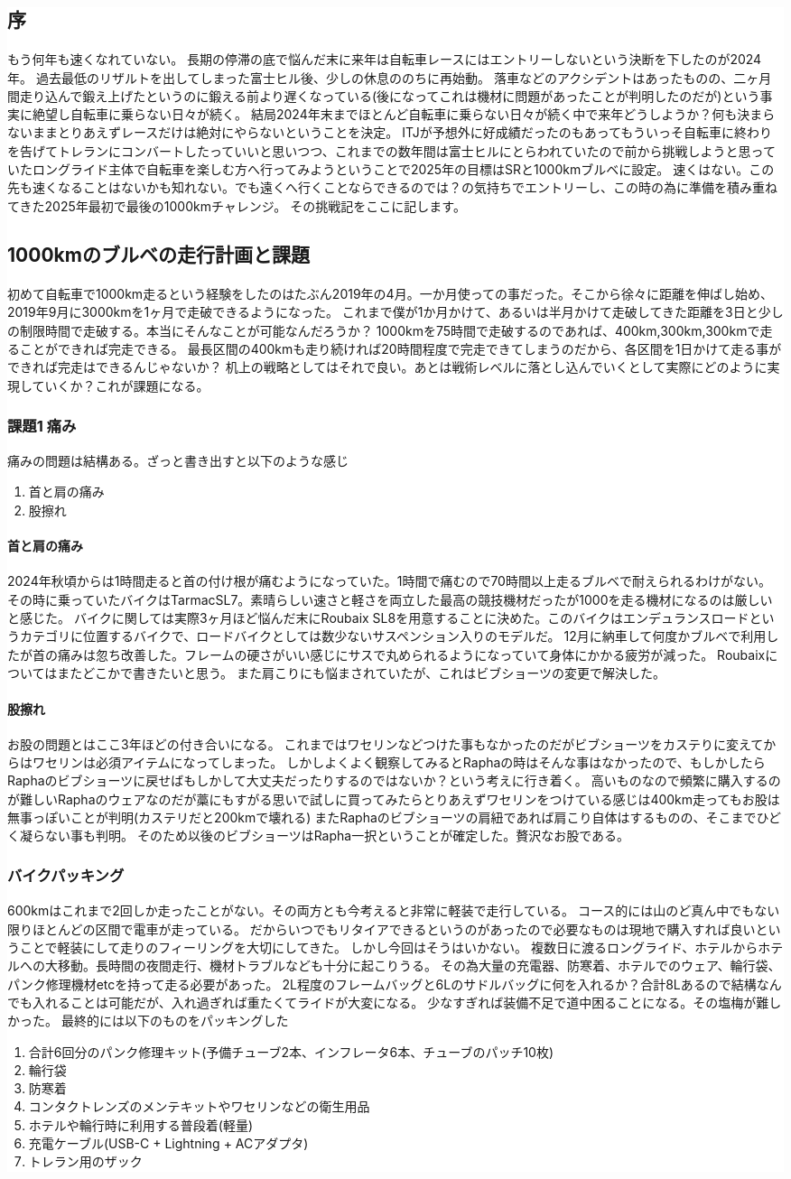 ## 序
もう何年も速くなれていない。
長期の停滞の底で悩んだ末に来年は自転車レースにはエントリーしないという決断を下したのが2024年。
過去最低のリザルトを出してしまった富士ヒル後、少しの休息ののちに再始動。
落車などのアクシデントはあったものの、二ヶ月間走り込んで鍛え上げたというのに鍛える前より遅くなっている(後になってこれは機材に問題があったことが判明したのだが)という事実に絶望し自転車に乗らない日々が続く。
結局2024年末までほとんど自転車に乗らない日々が続く中で来年どうしようか？何も決まらないままとりあえずレースだけは絶対にやらないということを決定。
ITJが予想外に好成績だったのもあってもういっそ自転車に終わりを告げてトレランにコンバートしたっていいと思いつつ、これまでの数年間は富士ヒルにとらわれていたので前から挑戦しようと思っていたロングライド主体で自転車を楽しむ方へ行ってみようということで2025年の目標はSRと1000kmブルベに設定。
速くはない。この先も速くなることはないかも知れない。でも遠くへ行くことならできるのでは？の気持ちでエントリーし、この時の為に準備を積み重ねてきた2025年最初で最後の1000kmチャレンジ。
その挑戦記をここに記します。



## 1000kmのブルベの走行計画と課題
初めて自転車で1000km走るという経験をしたのはたぶん2019年の4月。一か月使っての事だった。そこから徐々に距離を伸ばし始め、2019年9月に3000kmを1ヶ月で走破できるようになった。
これまで僕が1か月かけて、あるいは半月かけて走破してきた距離を3日と少しの制限時間で走破する。本当にそんなことが可能なんだろうか？
1000kmを75時間で走破するのであれば、400km,300km,300kmで走ることができれば完走できる。
最長区間の400kmも走り続ければ20時間程度で完走できてしまうのだから、各区間を1日かけて走る事ができれば完走はできるんじゃないか？
机上の戦略としてはそれで良い。あとは戦術レベルに落とし込んでいくとして実際にどのように実現していくか？これが課題になる。

### 課題1 痛み
痛みの問題は結構ある。ざっと書き出すと以下のような感じ
1. 首と肩の痛み
2. 股擦れ

#### 首と肩の痛み
2024年秋頃からは1時間走ると首の付け根が痛むようになっていた。1時間で痛むので70時間以上走るブルベで耐えられるわけがない。
その時に乗っていたバイクはTarmacSL7。素晴らしい速さと軽さを両立した最高の競技機材だったが1000を走る機材になるのは厳しいと感じた。
バイクに関しては実際3ヶ月ほど悩んだ末にRoubaix SL8を用意することに決めた。このバイクはエンデュランスロードというカテゴリに位置するバイクで、ロードバイクとしては数少ないサスペンション入りのモデルだ。
12月に納車して何度かブルベで利用したが首の痛みは忽ち改善した。フレームの硬さがいい感じにサスで丸められるようになっていて身体にかかる疲労が減った。
Roubaixについてはまたどこかで書きたいと思う。
また肩こりにも悩まされていたが、これはビブショーツの変更で解決した。

#### 股擦れ
お股の問題とはここ3年ほどの付き合いになる。
これまではワセリンなどつけた事もなかったのだがビブショーツをカステりに変えてからはワセリンは必須アイテムになってしまった。
しかしよくよく観察してみるとRaphaの時はそんな事はなかったので、もしかしたらRaphaのビブショーツに戻せばもしかして大丈夫だったりするのではないか？という考えに行き着く。
高いものなので頻繁に購入するのが難しいRaphaのウェアなのだが藁にもすがる思いで試しに買ってみたらとりあえずワセリンをつけている感じは400km走ってもお股は無事っぽいことが判明(カステリだと200kmで壊れる)
またRaphaのビブショーツの肩紐であれば肩こり自体はするものの、そこまでひどく凝らない事も判明。
そのため以後のビブショーツはRapha一択ということが確定した。贅沢なお股である。

### バイクパッキング
600kmはこれまで2回しか走ったことがない。その両方とも今考えると非常に軽装で走行している。
コース的には山のど真ん中でもない限りほとんどの区間で電車が走っている。
だからいつでもリタイアできるというのがあったので必要なものは現地で購入すれば良いということで軽装にして走りのフィーリングを大切にしてきた。
しかし今回はそうはいかない。
複数日に渡るロングライド、ホテルからホテルへの大移動。長時間の夜間走行、機材トラブルなども十分に起こりうる。
その為大量の充電器、防寒着、ホテルでのウェア、輪行袋、パンク修理機材etcを持って走る必要があった。
2L程度のフレームバッグと6Lのサドルバッグに何を入れるか？合計8Lあるので結構なんでも入れることは可能だが、入れ過ぎれば重たくてライドが大変になる。
少なすぎれば装備不足で道中困ることになる。その塩梅が難しかった。
最終的には以下のものをパッキングした
1. 合計6回分のパンク修理キット(予備チューブ2本、インフレータ6本、チューブのパッチ10枚)
2. 輪行袋
3. 防寒着
4. コンタクトレンズのメンテキットやワセリンなどの衛生用品
5. ホテルや輪行時に利用する普段着(軽量)
6. 充電ケーブル(USB-C + Lightning + ACアダプタ)
7. トレラン用のザック
